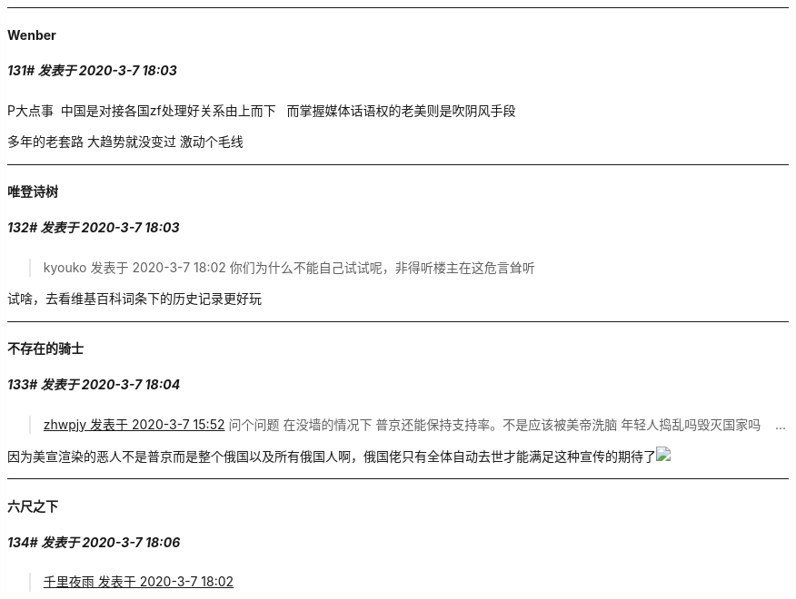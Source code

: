 





*****

####  Wenber  
##### 131#       发表于 2020-3-7 18:03




P大点事  中国是对接各国zf处理好关系由上而下   而掌握媒体话语权的老美则是吹阴风手段      

多年的老套路 大趋势就没变过 激动个毛线 







*****

####  唯登诗树  
##### 132#       发表于 2020-3-7 18:03



<blockquote>kyouko 发表于 2020-3-7 18:02
你们为什么不能自己试试呢，非得听楼主在这危言耸听</blockquote>
试啥，去看维基百科词条下的历史记录更好玩







*****

####  不存在的骑士  
##### 133#       发表于 2020-3-7 18:04



<blockquote><a href="httphttps://bbs.saraba1st.com/2b/forum.php?mod=redirect&amp;goto=findpost&amp;pid=46647535&amp;ptid=1917595" target="_blank">zhwpjy 发表于 2020-3-7 15:52</a>
问个问题 在没墙的情况下 普京还能保持支持率。不是应该被美帝洗脑 年轻人捣乱吗毁灭国家吗    ...</blockquote>
因为美宣渲染的恶人不是普京而是整个俄国以及所有俄国人啊，俄国佬只有全体自动去世才能满足这种宣传的期待了<img src="https://static.saraba1st.com/image/smiley/face2017/049.png" referrerpolicy="no-referrer">







*****

####  六尺之下  
##### 134#       发表于 2020-3-7 18:06



<blockquote><a href="httphttps://bbs.saraba1st.com/2b/forum.php?mod=redirect&amp;goto=findpost&amp;pid=46648592&amp;ptid=1917595" target="_blank">千里夜雨 发表于 2020-3-7 18:02</a>
